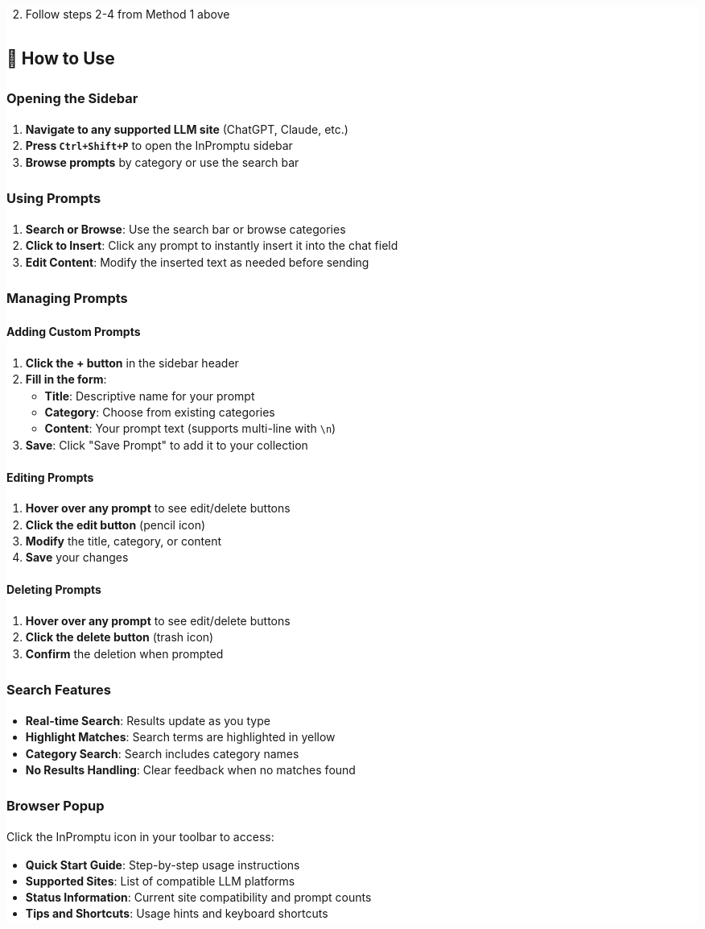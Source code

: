 2. Follow steps 2-4 from Method 1 above

## 📖 How to Use

### Opening the Sidebar

1. **Navigate to any supported LLM site** (ChatGPT, Claude, etc.)
2. **Press `Ctrl+Shift+P`** to open the InPromptu sidebar
3. **Browse prompts** by category or use the search bar

### Using Prompts

1. **Search or Browse**: Use the search bar or browse categories
2. **Click to Insert**: Click any prompt to instantly insert it into the chat field
3. **Edit Content**: Modify the inserted text as needed before sending

### Managing Prompts

#### Adding Custom Prompts
1. **Click the + button** in the sidebar header
2. **Fill in the form**:
   - **Title**: Descriptive name for your prompt
   - **Category**: Choose from existing categories
   - **Content**: Your prompt text (supports multi-line with `\n`)
3. **Save**: Click "Save Prompt" to add it to your collection

#### Editing Prompts
1. **Hover over any prompt** to see edit/delete buttons
2. **Click the edit button** (pencil icon)
3. **Modify** the title, category, or content
4. **Save** your changes

#### Deleting Prompts
1. **Hover over any prompt** to see edit/delete buttons
2. **Click the delete button** (trash icon)
3. **Confirm** the deletion when prompted

### Search Features

- **Real-time Search**: Results update as you type
- **Highlight Matches**: Search terms are highlighted in yellow
- **Category Search**: Search includes category names
- **No Results Handling**: Clear feedback when no matches found

### Browser Popup

Click the InPromptu icon in your toolbar to access:
- **Quick Start Guide**: Step-by-step usage instructions
- **Supported Sites**: List of compatible LLM platforms
- **Status Information**: Current site compatibility and prompt counts
- **Tips and Shortcuts**: Usage hints and keyboard shortcuts
